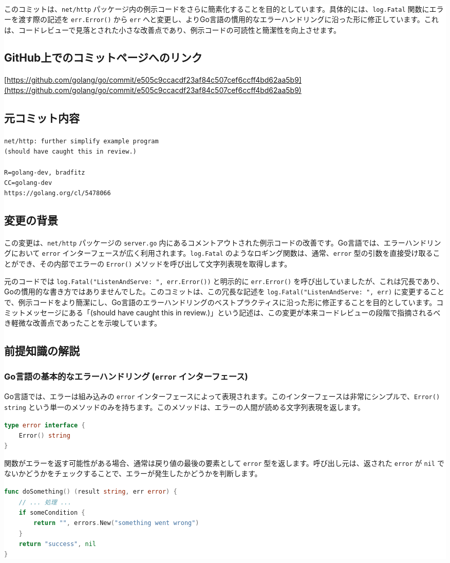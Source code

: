 このコミットは、`net/http` パッケージ内の例示コードをさらに簡素化することを目的としています。具体的には、`log.Fatal` 関数にエラーを渡す際の記述を `err.Error()` から `err` へと変更し、よりGo言語の慣用的なエラーハンドリングに沿った形に修正しています。これは、コードレビューで見落とされた小さな改善点であり、例示コードの可読性と簡潔性を向上させます。

## GitHub上でのコミットページへのリンク

[https://github.com/golang/go/commit/e505c9ccacdf23af84c507cef6ccff4bd62aa5b9](https://github.com/golang/go/commit/e505c9ccacdf23af84c507cef6ccff4bd62aa5b9)

## 元コミット内容

```
net/http: further simplify example program
(should have caught this in review.)

R=golang-dev, bradfitz
CC=golang-dev
https://golang.org/cl/5478066
```

## 変更の背景

この変更は、`net/http` パッケージの `server.go` 内にあるコメントアウトされた例示コードの改善です。Go言語では、エラーハンドリングにおいて `error` インターフェースが広く利用されます。`log.Fatal` のようなロギング関数は、通常、`error` 型の引数を直接受け取ることができ、その内部でエラーの `Error()` メソッドを呼び出して文字列表現を取得します。

元のコードでは `log.Fatal("ListenAndServe: ", err.Error())` と明示的に `err.Error()` を呼び出していましたが、これは冗長であり、Goの慣用的な書き方ではありませんでした。このコミットは、この冗長な記述を `log.Fatal("ListenAndServe: ", err)` に変更することで、例示コードをより簡潔にし、Go言語のエラーハンドリングのベストプラクティスに沿った形に修正することを目的としています。コミットメッセージにある「(should have caught this in review.)」という記述は、この変更が本来コードレビューの段階で指摘されるべき軽微な改善点であったことを示唆しています。

## 前提知識の解説

### Go言語の基本的なエラーハンドリング (`error` インターフェース)

Go言語では、エラーは組み込みの `error` インターフェースによって表現されます。このインターフェースは非常にシンプルで、`Error() string` という単一のメソッドのみを持ちます。このメソッドは、エラーの人間が読める文字列表現を返します。

```go
type error interface {
    Error() string
}
```

関数がエラーを返す可能性がある場合、通常は戻り値の最後の要素として `error` 型を返します。呼び出し元は、返された `error` が `nil` でないかどうかをチェックすることで、エラーが発生したかどうかを判断します。

```go
func doSomething() (result string, err error) {
    // ... 処理 ...
    if someCondition {
        return "", errors.New("something went wrong")
    }
    return "success", nil
}
```
